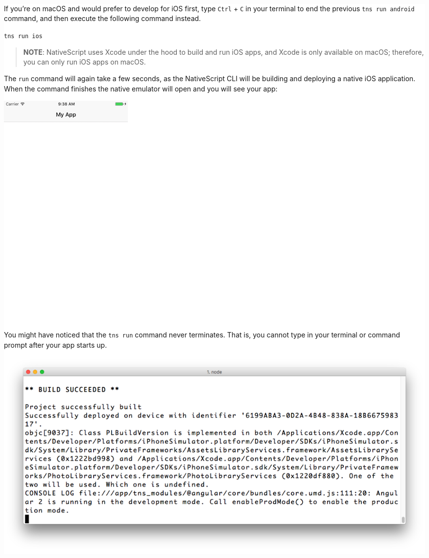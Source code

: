 
If you’re on macOS and would prefer to develop for iOS first, type `Ctrl` + `C` in your terminal to end the previous `tns run android` command, and then execute the following command instead.

```
tns run ios
```

> **NOTE**: NativeScript uses Xcode under the hood to build and run iOS apps, and Xcode is only available on macOS; therefore, you can only run iOS apps on macOS.

The `run` command will again take a few seconds, as the NativeScript CLI will be building and deploying a native iOS application. When the command finishes the native emulator will open and you will see your app:

![Basic hello world app running on iOS](../img/cli-getting-started/angular/chapter1/ios/1.png)

<div class="exercise-end"></div>

You might have noticed that the `tns run` command never terminates. That is, you cannot type in your terminal or command prompt after your app starts up.

<img src="../img/cli-getting-started/angular/chapter1/terminal-1.png" alt="Terminal display after executing tns run" class="plain">
